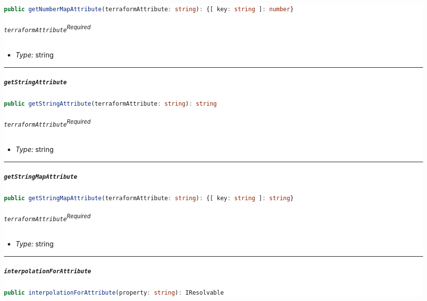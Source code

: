 ```typescript
public getNumberMapAttribute(terraformAttribute: string): {[ key: string ]: number}
```

###### `terraformAttribute`<sup>Required</sup> <a name="terraformAttribute" id="@cdktf/provider-tfe.dataTfeOrganizationMembers.DataTfeOrganizationMembersMembersOutputReference.getNumberMapAttribute.parameter.terraformAttribute"></a>

- *Type:* string

---

##### `getStringAttribute` <a name="getStringAttribute" id="@cdktf/provider-tfe.dataTfeOrganizationMembers.DataTfeOrganizationMembersMembersOutputReference.getStringAttribute"></a>

```typescript
public getStringAttribute(terraformAttribute: string): string
```

###### `terraformAttribute`<sup>Required</sup> <a name="terraformAttribute" id="@cdktf/provider-tfe.dataTfeOrganizationMembers.DataTfeOrganizationMembersMembersOutputReference.getStringAttribute.parameter.terraformAttribute"></a>

- *Type:* string

---

##### `getStringMapAttribute` <a name="getStringMapAttribute" id="@cdktf/provider-tfe.dataTfeOrganizationMembers.DataTfeOrganizationMembersMembersOutputReference.getStringMapAttribute"></a>

```typescript
public getStringMapAttribute(terraformAttribute: string): {[ key: string ]: string}
```

###### `terraformAttribute`<sup>Required</sup> <a name="terraformAttribute" id="@cdktf/provider-tfe.dataTfeOrganizationMembers.DataTfeOrganizationMembersMembersOutputReference.getStringMapAttribute.parameter.terraformAttribute"></a>

- *Type:* string

---

##### `interpolationForAttribute` <a name="interpolationForAttribute" id="@cdktf/provider-tfe.dataTfeOrganizationMembers.DataTfeOrganizationMembersMembersOutputReference.interpolationForAttribute"></a>

```typescript
public interpolationForAttribute(property: string): IResolvable
```
